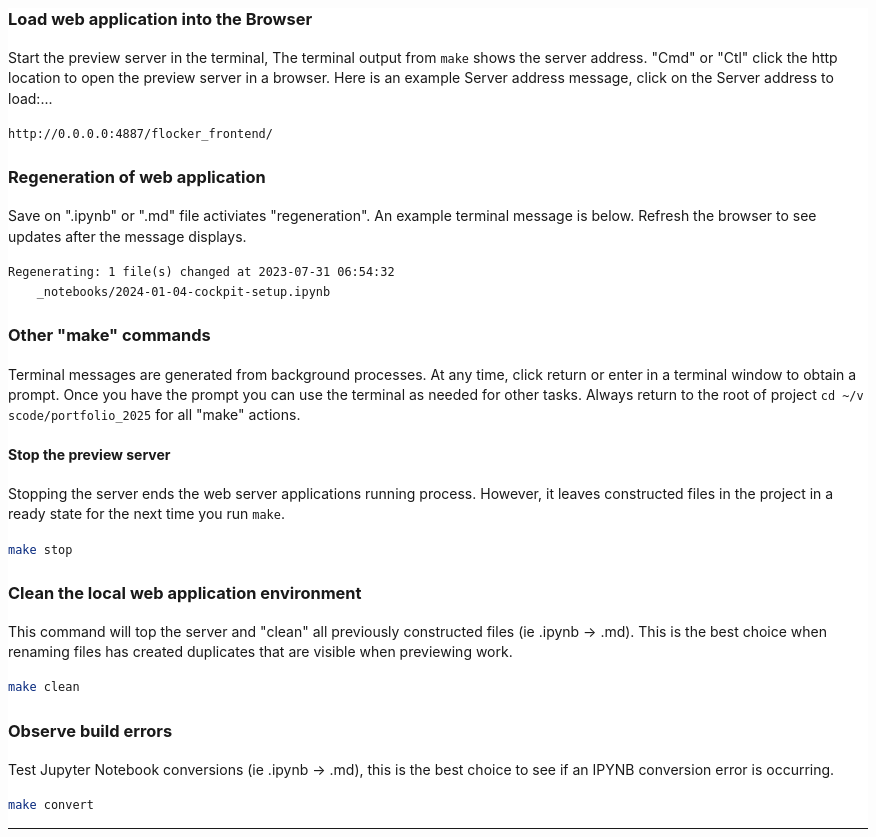 ### Load web application into the Browser

Start the preview server in the terminal,
The terminal output from `make` shows the server address. "Cmd" or "Ctl" click the http location to open the preview server in a browser. Here is an example Server address message, click on the Server address to load:...

```text
http://0.0.0.0:4887/flocker_frontend/
```

### Regeneration of web application

Save on ".ipynb" or ".md" file activiates "regeneration". An example terminal message is below. Refresh the browser to see updates after the message displays.

```text
Regenerating: 1 file(s) changed at 2023-07-31 06:54:32
    _notebooks/2024-01-04-cockpit-setup.ipynb
```

### Other "make" commands

Terminal messages are generated from background processes. At any time, click return or enter in a terminal window to obtain a prompt. Once you have the prompt you can use the terminal as needed for other tasks. Always return to the root of project `cd ~/vscode/portfolio_2025` for all "make" actions.

#### Stop the preview server

Stopping the server ends the web server applications running process. However, it leaves constructed files in the project in a ready state for the next time you run `make`.

```bash
make stop
```

### Clean the local web application environment

This command will top the server and "clean" all previously constructed files (ie .ipynb -> .md). This is the best choice when renaming files has created duplicates that are visible when previewing work.

```bash
make clean
```

### Observe build errors

Test Jupyter Notebook conversions (ie .ipynb -> .md), this is the best choice to see if an IPYNB conversion error is occurring.

```bash
make convert
```

---
